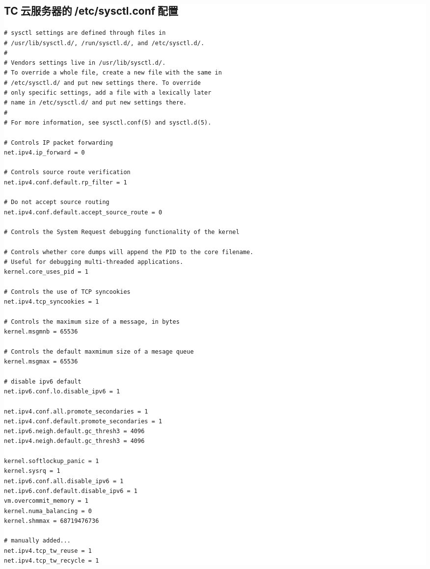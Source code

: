<h2 id="c5bfde7337a2b4013d953a5ef1e298f3"></h2>

## TC 云服务器的 /etc/sysctl.conf 配置

```
# sysctl settings are defined through files in
# /usr/lib/sysctl.d/, /run/sysctl.d/, and /etc/sysctl.d/.
#
# Vendors settings live in /usr/lib/sysctl.d/.
# To override a whole file, create a new file with the same in
# /etc/sysctl.d/ and put new settings there. To override
# only specific settings, add a file with a lexically later
# name in /etc/sysctl.d/ and put new settings there.
#
# For more information, see sysctl.conf(5) and sysctl.d(5).

# Controls IP packet forwarding
net.ipv4.ip_forward = 0

# Controls source route verification
net.ipv4.conf.default.rp_filter = 1

# Do not accept source routing
net.ipv4.conf.default.accept_source_route = 0

# Controls the System Request debugging functionality of the kernel

# Controls whether core dumps will append the PID to the core filename.
# Useful for debugging multi-threaded applications.
kernel.core_uses_pid = 1

# Controls the use of TCP syncookies
net.ipv4.tcp_syncookies = 1

# Controls the maximum size of a message, in bytes
kernel.msgmnb = 65536

# Controls the default maxmimum size of a mesage queue
kernel.msgmax = 65536

# disable ipv6 default
net.ipv6.conf.lo.disable_ipv6 = 1

net.ipv4.conf.all.promote_secondaries = 1
net.ipv4.conf.default.promote_secondaries = 1
net.ipv6.neigh.default.gc_thresh3 = 4096
net.ipv4.neigh.default.gc_thresh3 = 4096

kernel.softlockup_panic = 1
kernel.sysrq = 1
net.ipv6.conf.all.disable_ipv6 = 1
net.ipv6.conf.default.disable_ipv6 = 1
vm.overcommit_memory = 1
kernel.numa_balancing = 0
kernel.shmmax = 68719476736

# manually added...
net.ipv4.tcp_tw_reuse = 1
net.ipv4.tcp_tw_recycle = 1
```
